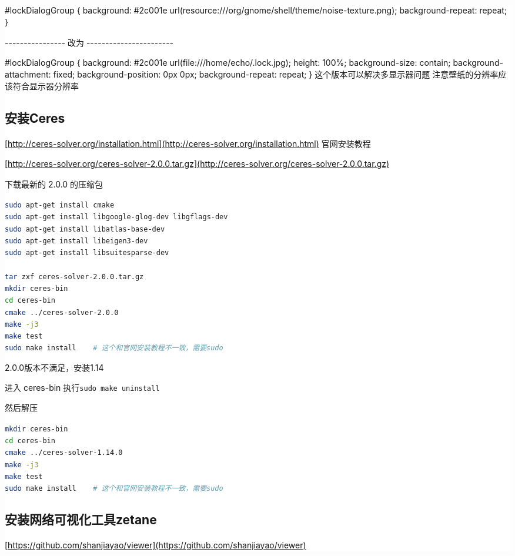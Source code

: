 #lockDialogGroup {
  background: #2c001e url(resource:///org/gnome/shell/theme/noise-texture.png);
  background-repeat: repeat; }

---------------- 改为 -----------------------

#lockDialogGroup {
  background: #2c001e url(file:///home/echo/.lock.jpg);
  height: 100%;
  background-size: contain;
  background-attachment: fixed;
  background-position: 0px 0px;
  background-repeat: repeat; 
}
这个版本可以解决多显示器问题
注意壁纸的分辨率应该符合显示器分辨率

## 安装Ceres

[http://ceres-solver.org/installation.html](http://ceres-solver.org/installation.html) 官网安装教程

[http://ceres-solver.org/ceres-solver-2.0.0.tar.gz](http://ceres-solver.org/ceres-solver-2.0.0.tar.gz)

下载最新的 2.0.0 的压缩包

```bash
sudo apt-get install cmake
sudo apt-get install libgoogle-glog-dev libgflags-dev
sudo apt-get install libatlas-base-dev
sudo apt-get install libeigen3-dev
sudo apt-get install libsuitesparse-dev

tar zxf ceres-solver-2.0.0.tar.gz
mkdir ceres-bin
cd ceres-bin
cmake ../ceres-solver-2.0.0
make -j3
make test
sudo make install    # 这个和官网安装教程不一致，需要sudo
```

2.0.0版本不满足，安装1.14

进入 ceres-bin 执行`sudo make uninstall`

然后解压

```bash
mkdir ceres-bin
cd ceres-bin
cmake ../ceres-solver-1.14.0
make -j3
make test
sudo make install    # 这个和官网安装教程不一致，需要sudo
```

## 安装网络可视化工具zetane

[https://github.com/shanjiayao/viewer](https://github.com/shanjiayao/viewer)
